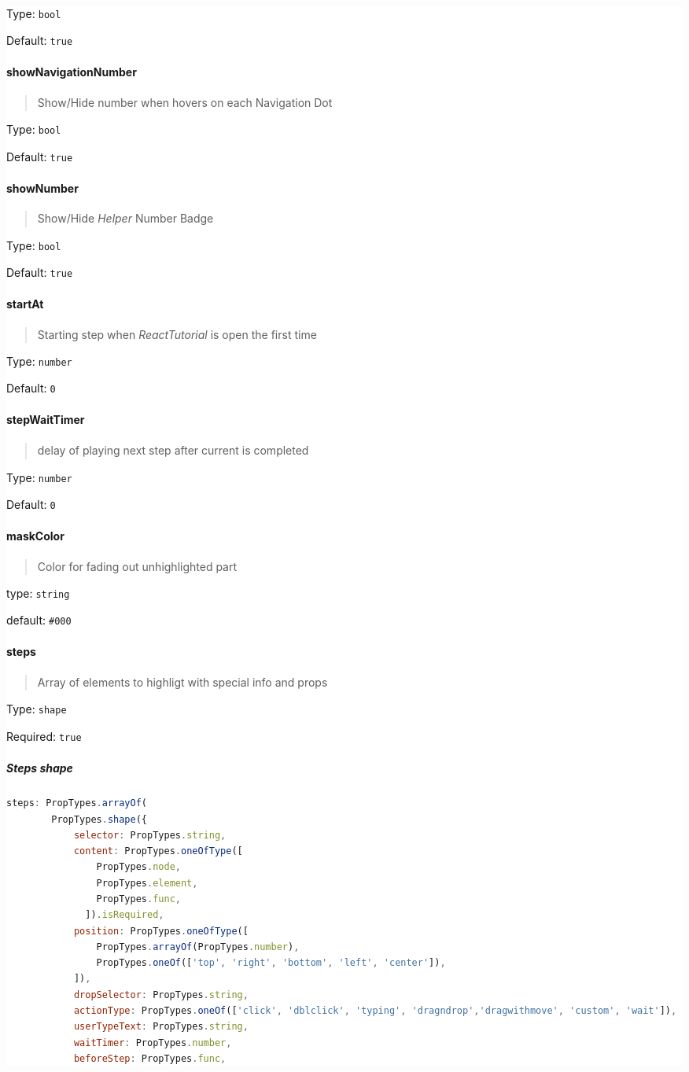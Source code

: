 Type: `bool`

Default: `true`

#### showNavigationNumber

> Show/Hide number when hovers on each Navigation Dot

Type: `bool`

Default: `true`

#### showNumber

> Show/Hide _Helper_ Number Badge

Type: `bool`

Default: `true`

#### startAt

> Starting step when _ReactTutorial_ is open the first time

Type: `number`

Default: `0`

#### stepWaitTimer

> delay of playing next step after current is completed

Type: `number`

Default: `0`

#### maskColor

> Color for fading out unhighlighted part

type: `string`

default: `#000`

#### steps

> Array of elements to highligt with special info and props

Type: `shape`

Required: `true`

##### Steps shape

```js
steps: PropTypes.arrayOf(
        PropTypes.shape({
            selector: PropTypes.string,
            content: PropTypes.oneOfType([
                PropTypes.node,
                PropTypes.element,
                PropTypes.func,
              ]).isRequired,
            position: PropTypes.oneOfType([
                PropTypes.arrayOf(PropTypes.number),
                PropTypes.oneOf(['top', 'right', 'bottom', 'left', 'center']),
            ]),
            dropSelector: PropTypes.string,
            actionType: PropTypes.oneOf(['click', 'dblclick', 'typing', 'dragndrop','dragwithmove', 'custom', 'wait']),
            userTypeText: PropTypes.string,
            waitTimer: PropTypes.number,
            beforeStep: PropTypes.func,
```